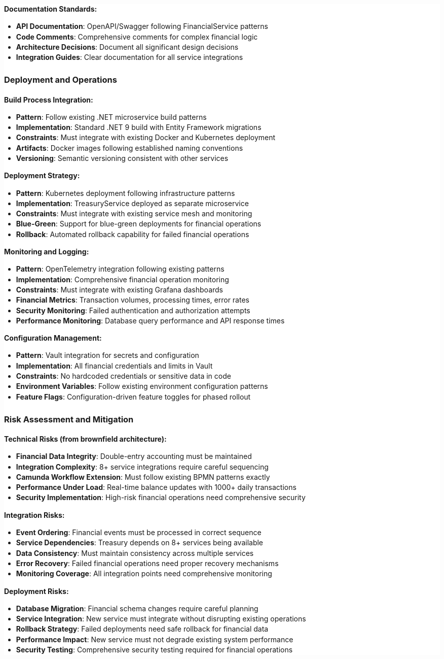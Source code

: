 **Documentation Standards:**
- **API Documentation**: OpenAPI/Swagger following FinancialService patterns
- **Code Comments**: Comprehensive comments for complex financial logic
- **Architecture Decisions**: Document all significant design decisions
- **Integration Guides**: Clear documentation for all service integrations

### Deployment and Operations

**Build Process Integration:**
- **Pattern**: Follow existing .NET microservice build patterns
- **Implementation**: Standard .NET 9 build with Entity Framework migrations
- **Constraints**: Must integrate with existing Docker and Kubernetes deployment
- **Artifacts**: Docker images following established naming conventions
- **Versioning**: Semantic versioning consistent with other services

**Deployment Strategy:**
- **Pattern**: Kubernetes deployment following infrastructure patterns
- **Implementation**: TreasuryService deployed as separate microservice
- **Constraints**: Must integrate with existing service mesh and monitoring
- **Blue-Green**: Support for blue-green deployments for financial operations
- **Rollback**: Automated rollback capability for failed financial operations

**Monitoring and Logging:**
- **Pattern**: OpenTelemetry integration following existing patterns
- **Implementation**: Comprehensive financial operation monitoring
- **Constraints**: Must integrate with existing Grafana dashboards
- **Financial Metrics**: Transaction volumes, processing times, error rates
- **Security Monitoring**: Failed authentication and authorization attempts
- **Performance Monitoring**: Database query performance and API response times

**Configuration Management:**
- **Pattern**: Vault integration for secrets and configuration
- **Implementation**: All financial credentials and limits in Vault
- **Constraints**: No hardcoded credentials or sensitive data in code
- **Environment Variables**: Follow existing environment configuration patterns
- **Feature Flags**: Configuration-driven feature toggles for phased rollout

### Risk Assessment and Mitigation

**Technical Risks (from brownfield architecture):**
- **Financial Data Integrity**: Double-entry accounting must be maintained
- **Integration Complexity**: 8+ service integrations require careful sequencing
- **Camunda Workflow Extension**: Must follow existing BPMN patterns exactly
- **Performance Under Load**: Real-time balance updates with 1000+ daily transactions
- **Security Implementation**: High-risk financial operations need comprehensive security

**Integration Risks:**
- **Event Ordering**: Financial events must be processed in correct sequence
- **Service Dependencies**: Treasury depends on 8+ services being available
- **Data Consistency**: Must maintain consistency across multiple services
- **Error Recovery**: Failed financial operations need proper recovery mechanisms
- **Monitoring Coverage**: All integration points need comprehensive monitoring

**Deployment Risks:**
- **Database Migration**: Financial schema changes require careful planning
- **Service Integration**: New service must integrate without disrupting existing operations
- **Rollback Strategy**: Failed deployments need safe rollback for financial data
- **Performance Impact**: New service must not degrade existing system performance
- **Security Testing**: Comprehensive security testing required for financial operations
